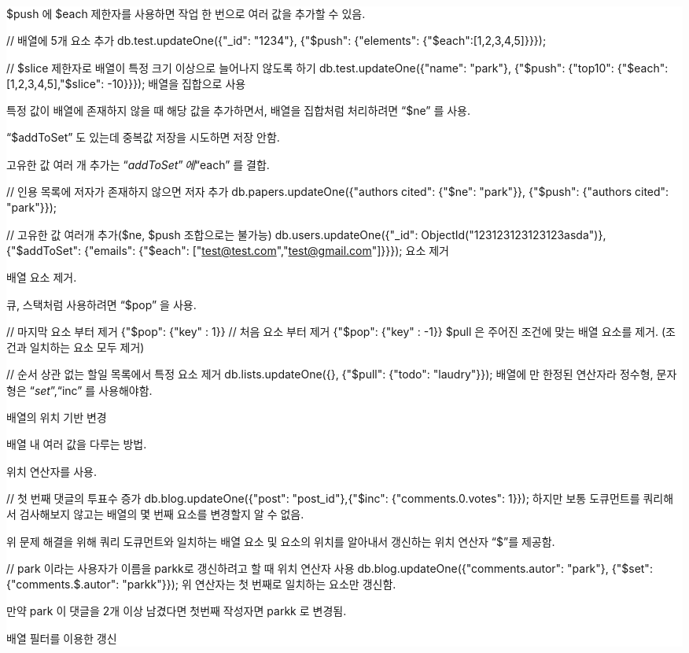 $push 에 $each 제한자를 사용하면 작업 한 번으로 여러 값을 추가할 수 있음.


// 배열에 5개 요소 추가
db.test.updateOne({"_id": "1234"}, {"$push": {"elements": {"$each":[1,2,3,4,5]}}});

// $slice 제한자로 배열이 특정 크기 이상으로 늘어나지 않도록 하기
db.test.updateOne({"name": "park"}, {"$push": {"top10": {"$each": [1,2,3,4,5],"$slice": -10}}});
배열을 집합으로 사용

특정 값이 배열에 존재하지 않을 때 해당 값을 추가하면서, 배열을 집합처럼 처리하려면 “$ne” 를 사용.

“$addToSet” 도 있는데 중복값 저장을 시도하면 저장 안함.

고유한 값 여러 개 추가는 “$addToSet”에 “$each” 를 결합.


// 인용 목록에 저자가 존재하지 않으면 저자 추가
db.papers.updateOne({"authors cited": {"$ne": "park"}}, {"$push": {"authors cited": "park"}});

// 고유한 값 여러개 추가($ne, $push 조합으로는 불가능)
db.users.updateOne({"_id": ObjectId("123123123123123asda")}, {"$addToSet": {"emails": {"$each": ["test@test.com","test@gmail.com"]}}});
요소 제거

배열 요소 제거.

큐, 스택처럼 사용하려면 “$pop” 을 사용.


// 마지막 요소 부터 제거
{"$pop": {"key" : 1}}
// 처음 요소 부터 제거
{"$pop": {"key" : -1}}
$pull 은 주어진 조건에 맞는 배열 요소를 제거. (조건과 일치하는 요소 모두 제거)


// 순서 상관 없는 할일 목록에서 특정 요소 제거
db.lists.updateOne({}, {"$pull": {"todo": "laudry"}});
배열에 만 한정된 연산자라 정수형, 문자형은 “$set”, “$inc” 를 사용해야함.

배열의 위치 기반 변경

배열 내 여러 값을 다루는 방법.

위치 연산자를 사용.


// 첫 번째 댓글의 투표수 증가
db.blog.updateOne({"post": "post_id"},{"$inc": {"comments.0.votes": 1}});
하지만 보통 도큐먼트를 쿼리해서 검사해보지 않고는 배열의 몇 번째 요소를 변경할지 알 수 없음.

위 문제 해결을 위해 쿼리 도큐먼트와 일치하는 배열 요소 및 요소의 위치를 알아내서 갱신하는 위치 연산자 “$”를 제공함.


// park 이라는 사용자가 이름을 parkk로 갱신하려고 할 때 위치 연산자 사용
db.blog.updateOne({"comments.autor": "park"}, {"$set": {"comments.$.autor": "parkk"}});
위 연산자는 첫 번째로 일치하는 요소만 갱신함.

만약 park 이 댓글을 2개 이상 남겼다면 첫번째 작성자면 parkk 로 변경됨.

배열 필터를 이용한 갱신
